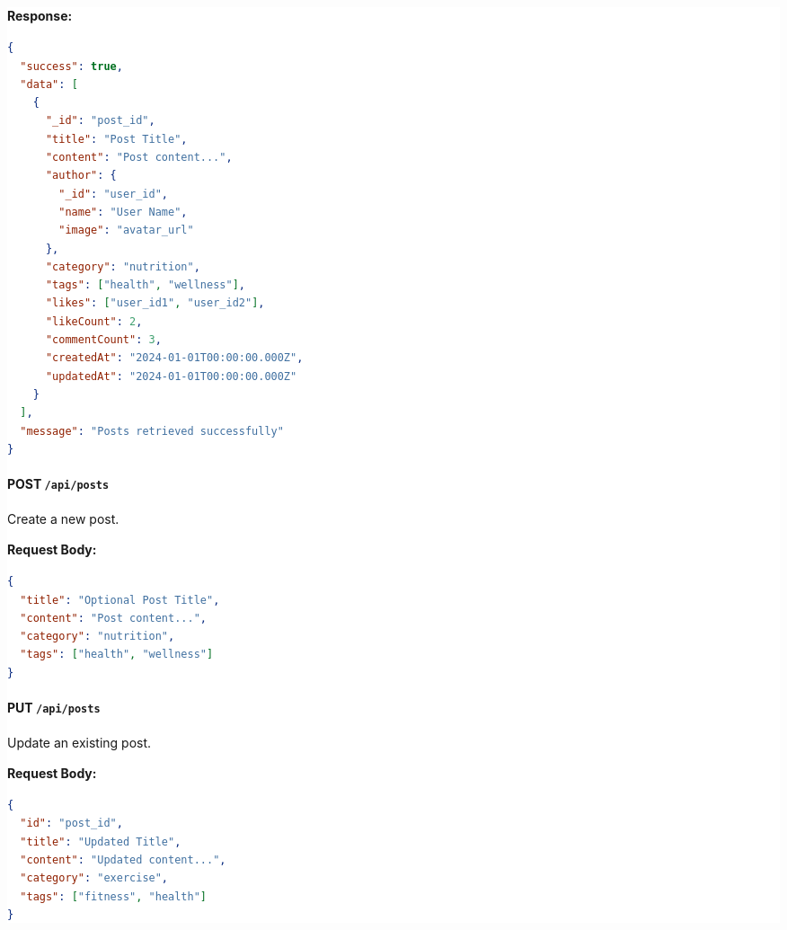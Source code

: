 **Response:**
```json
{
  "success": true,
  "data": [
    {
      "_id": "post_id",
      "title": "Post Title",
      "content": "Post content...",
      "author": {
        "_id": "user_id",
        "name": "User Name",
        "image": "avatar_url"
      },
      "category": "nutrition",
      "tags": ["health", "wellness"],
      "likes": ["user_id1", "user_id2"],
      "likeCount": 2,
      "commentCount": 3,
      "createdAt": "2024-01-01T00:00:00.000Z",
      "updatedAt": "2024-01-01T00:00:00.000Z"
    }
  ],
  "message": "Posts retrieved successfully"
}
```

#### POST `/api/posts`
Create a new post.

**Request Body:**
```json
{
  "title": "Optional Post Title",
  "content": "Post content...",
  "category": "nutrition",
  "tags": ["health", "wellness"]
}
```

#### PUT `/api/posts`
Update an existing post.

**Request Body:**
```json
{
  "id": "post_id",
  "title": "Updated Title",
  "content": "Updated content...",
  "category": "exercise",
  "tags": ["fitness", "health"]
}
```
